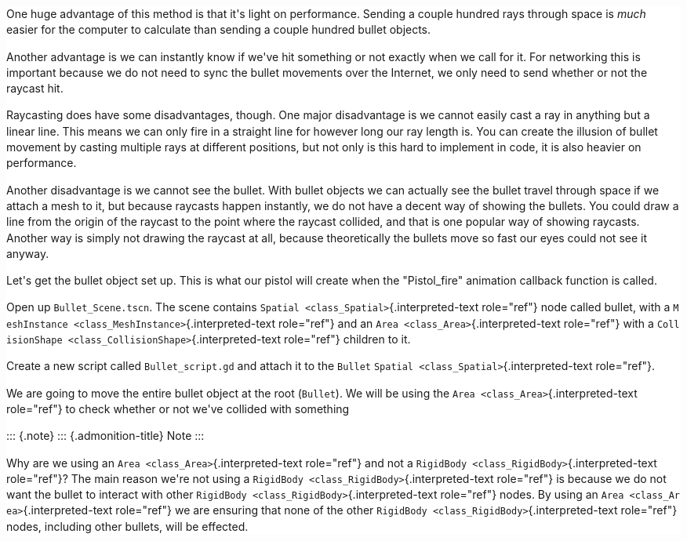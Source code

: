 One huge advantage of this method is that it\'s light on performance.
Sending a couple hundred rays through space is *much* easier for the
computer to calculate than sending a couple hundred bullet objects.

Another advantage is we can instantly know if we\'ve hit something or
not exactly when we call for it. For networking this is important
because we do not need to sync the bullet movements over the Internet,
we only need to send whether or not the raycast hit.

Raycasting does have some disadvantages, though. One major disadvantage
is we cannot easily cast a ray in anything but a linear line. This means
we can only fire in a straight line for however long our ray length is.
You can create the illusion of bullet movement by casting multiple rays
at different positions, but not only is this hard to implement in code,
it is also heavier on performance.

Another disadvantage is we cannot see the bullet. With bullet objects we
can actually see the bullet travel through space if we attach a mesh to
it, but because raycasts happen instantly, we do not have a decent way
of showing the bullets. You could draw a line from the origin of the
raycast to the point where the raycast collided, and that is one popular
way of showing raycasts. Another way is simply not drawing the raycast
at all, because theoretically the bullets move so fast our eyes could
not see it anyway.

Let\'s get the bullet object set up. This is what our pistol will create
when the \"Pistol\_fire\" animation callback function is called.

Open up `Bullet_Scene.tscn`. The scene contains
`Spatial <class_Spatial>`{.interpreted-text role="ref"} node called
bullet, with a `MeshInstance <class_MeshInstance>`{.interpreted-text
role="ref"} and an `Area <class_Area>`{.interpreted-text role="ref"}
with a `CollisionShape <class_CollisionShape>`{.interpreted-text
role="ref"} children to it.

Create a new script called `Bullet_script.gd` and attach it to the
`Bullet` `Spatial <class_Spatial>`{.interpreted-text role="ref"}.

We are going to move the entire bullet object at the root (`Bullet`). We
will be using the `Area <class_Area>`{.interpreted-text role="ref"} to
check whether or not we\'ve collided with something

::: {.note}
::: {.admonition-title}
Note
:::

Why are we using an `Area <class_Area>`{.interpreted-text role="ref"}
and not a `RigidBody <class_RigidBody>`{.interpreted-text role="ref"}?
The main reason we\'re not using a
`RigidBody <class_RigidBody>`{.interpreted-text role="ref"} is because
we do not want the bullet to interact with other
`RigidBody <class_RigidBody>`{.interpreted-text role="ref"} nodes. By
using an `Area <class_Area>`{.interpreted-text role="ref"} we are
ensuring that none of the other
`RigidBody <class_RigidBody>`{.interpreted-text role="ref"} nodes,
including other bullets, will be effected.
